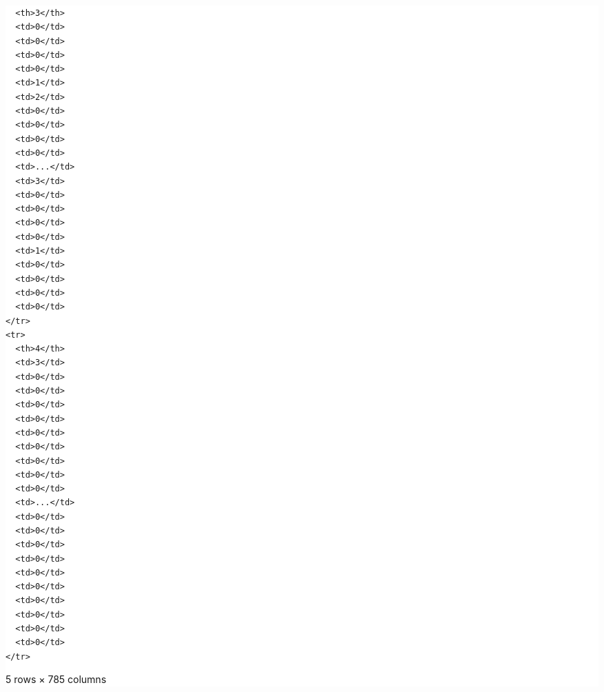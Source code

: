       <th>3</th>
      <td>0</td>
      <td>0</td>
      <td>0</td>
      <td>0</td>
      <td>1</td>
      <td>2</td>
      <td>0</td>
      <td>0</td>
      <td>0</td>
      <td>0</td>
      <td>...</td>
      <td>3</td>
      <td>0</td>
      <td>0</td>
      <td>0</td>
      <td>0</td>
      <td>1</td>
      <td>0</td>
      <td>0</td>
      <td>0</td>
      <td>0</td>
    </tr>
    <tr>
      <th>4</th>
      <td>3</td>
      <td>0</td>
      <td>0</td>
      <td>0</td>
      <td>0</td>
      <td>0</td>
      <td>0</td>
      <td>0</td>
      <td>0</td>
      <td>0</td>
      <td>...</td>
      <td>0</td>
      <td>0</td>
      <td>0</td>
      <td>0</td>
      <td>0</td>
      <td>0</td>
      <td>0</td>
      <td>0</td>
      <td>0</td>
      <td>0</td>
    </tr>
  </tbody>
</table>
<p>5 rows × 785 columns</p>
</div>

